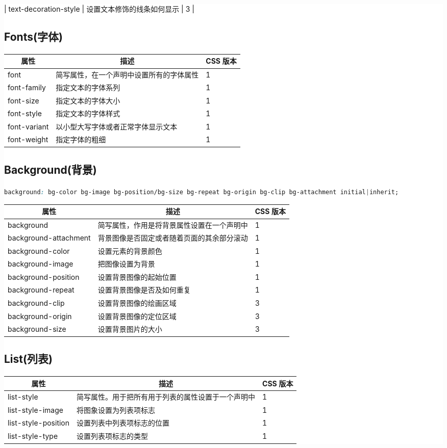 | text-decoration-style | 设置文本修饰的线条如何显示                               | 3        |

## Fonts(字体)

| 属性         | 描述                                     | CSS 版本 |
| ------------ | ---------------------------------------- | -------- |
| font         | 简写属性，在一个声明中设置所有的字体属性 | 1        |
| font-family  | 指定文本的字体系列                       | 1        |
| font-size    | 指定文本的字体大小                       | 1        |
| font-style   | 指定文本的字体样式                       | 1        |
| font-variant | 以小型大写字体或者正常字体显示文本       | 1        |
| font-weight  | 指定字体的粗细                           | 1        |

## Background(背景)

```css
background: bg-color bg-image bg-position/bg-size bg-repeat bg-origin bg-clip bg-attachment initial|inherit;
```

| 属性                  | 描述                                       | CSS 版本 |
| --------------------- | ------------------------------------------ | -------- |
| background            | 简写属性，作用是将背景属性设置在一个声明中 | 1        |
| background-attachment | 背景图像是否固定或者随着页面的其余部分滚动 | 1        |
| background-color      | 设置元素的背景颜色                         | 1        |
| background-image      | 把图像设置为背景                           | 1        |
| background-position   | 设置背景图像的起始位置                     | 1        |
| background-repeat     | 设置背景图像是否及如何重复                 | 1        |
| background-clip       | 设置背景图像的绘画区域                     | 3        |
| background-origin     | 设置背景图像的定位区域                     | 3        |
| background-size       | 设置背景图片的大小                         | 3        |

## List(列表)

| 属性                | 描述                                               | CSS 版本 |
| ------------------- | -------------------------------------------------- | -------- |
| list-style          | 简写属性。用于把所有用于列表的属性设置于一个声明中 | 1        |
| list-style-image    | 将图象设置为列表项标志                             | 1        |
| list-style-position | 设置列表中列表项标志的位置                         | 1        |
| list-style-type     | 设置列表项标志的类型                               | 1        |
